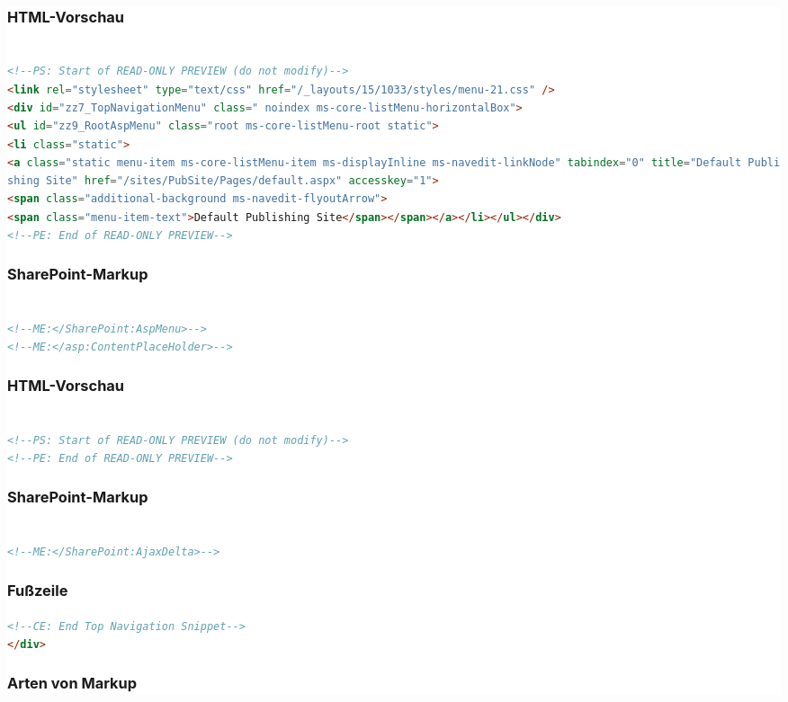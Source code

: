 
### HTML-Vorschau


```HTML

<!--PS: Start of READ-ONLY PREVIEW (do not modify)-->
<link rel="stylesheet" type="text/css" href="/_layouts/15/1033/styles/menu-21.css" />
<div id="zz7_TopNavigationMenu" class=" noindex ms-core-listMenu-horizontalBox">
<ul id="zz9_RootAspMenu" class="root ms-core-listMenu-root static">
<li class="static">
<a class="static menu-item ms-core-listMenu-item ms-displayInline ms-navedit-linkNode" tabindex="0" title="Default Publishing Site" href="/sites/PubSite/Pages/default.aspx" accesskey="1">
<span class="additional-background ms-navedit-flyoutArrow">
<span class="menu-item-text">Default Publishing Site</span></span></a></li></ul></div>
<!--PE: End of READ-ONLY PREVIEW-->
```


### SharePoint-Markup


```HTML

<!--ME:</SharePoint:AspMenu>-->
<!--ME:</asp:ContentPlaceHolder>-->
```


### HTML-Vorschau


```HTML

<!--PS: Start of READ-ONLY PREVIEW (do not modify)-->
<!--PE: End of READ-ONLY PREVIEW-->
```


### SharePoint-Markup


```HTML

<!--ME:</SharePoint:AjaxDelta>-->
```


### Fußzeile


```HTML
<!--CE: End Top Navigation Snippet-->
</div>
```


### Arten von Markup
